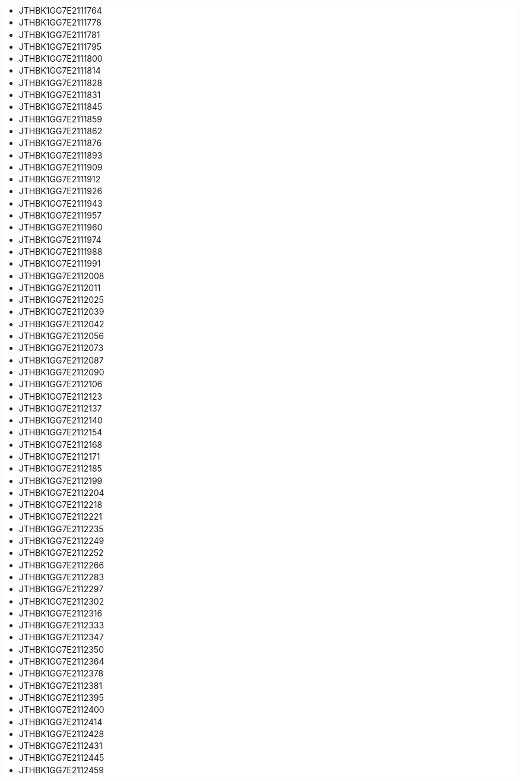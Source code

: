 *   JTHBK1GG7E2111764
*   JTHBK1GG7E2111778
*   JTHBK1GG7E2111781
*   JTHBK1GG7E2111795
*   JTHBK1GG7E2111800
*   JTHBK1GG7E2111814
*   JTHBK1GG7E2111828
*   JTHBK1GG7E2111831
*   JTHBK1GG7E2111845
*   JTHBK1GG7E2111859
*   JTHBK1GG7E2111862
*   JTHBK1GG7E2111876
*   JTHBK1GG7E2111893
*   JTHBK1GG7E2111909
*   JTHBK1GG7E2111912
*   JTHBK1GG7E2111926
*   JTHBK1GG7E2111943
*   JTHBK1GG7E2111957
*   JTHBK1GG7E2111960
*   JTHBK1GG7E2111974
*   JTHBK1GG7E2111988
*   JTHBK1GG7E2111991
*   JTHBK1GG7E2112008
*   JTHBK1GG7E2112011
*   JTHBK1GG7E2112025
*   JTHBK1GG7E2112039
*   JTHBK1GG7E2112042
*   JTHBK1GG7E2112056
*   JTHBK1GG7E2112073
*   JTHBK1GG7E2112087
*   JTHBK1GG7E2112090
*   JTHBK1GG7E2112106
*   JTHBK1GG7E2112123
*   JTHBK1GG7E2112137
*   JTHBK1GG7E2112140
*   JTHBK1GG7E2112154
*   JTHBK1GG7E2112168
*   JTHBK1GG7E2112171
*   JTHBK1GG7E2112185
*   JTHBK1GG7E2112199
*   JTHBK1GG7E2112204
*   JTHBK1GG7E2112218
*   JTHBK1GG7E2112221
*   JTHBK1GG7E2112235
*   JTHBK1GG7E2112249
*   JTHBK1GG7E2112252
*   JTHBK1GG7E2112266
*   JTHBK1GG7E2112283
*   JTHBK1GG7E2112297
*   JTHBK1GG7E2112302
*   JTHBK1GG7E2112316
*   JTHBK1GG7E2112333
*   JTHBK1GG7E2112347
*   JTHBK1GG7E2112350
*   JTHBK1GG7E2112364
*   JTHBK1GG7E2112378
*   JTHBK1GG7E2112381
*   JTHBK1GG7E2112395
*   JTHBK1GG7E2112400
*   JTHBK1GG7E2112414
*   JTHBK1GG7E2112428
*   JTHBK1GG7E2112431
*   JTHBK1GG7E2112445
*   JTHBK1GG7E2112459